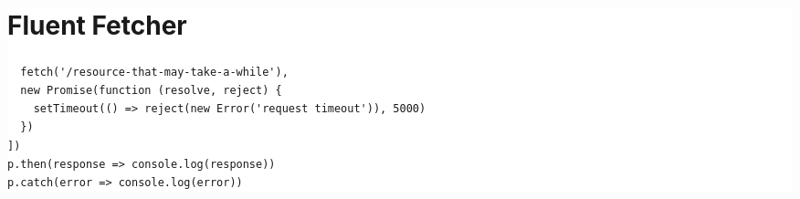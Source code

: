 # Fluent Fetcher

```var p = Promise.race([
  fetch('/resource-that-may-take-a-while'),
  new Promise(function (resolve, reject) {
    setTimeout(() => reject(new Error('request timeout')), 5000)
  })
])
p.then(response => console.log(response))
p.catch(error => console.log(error))
```
